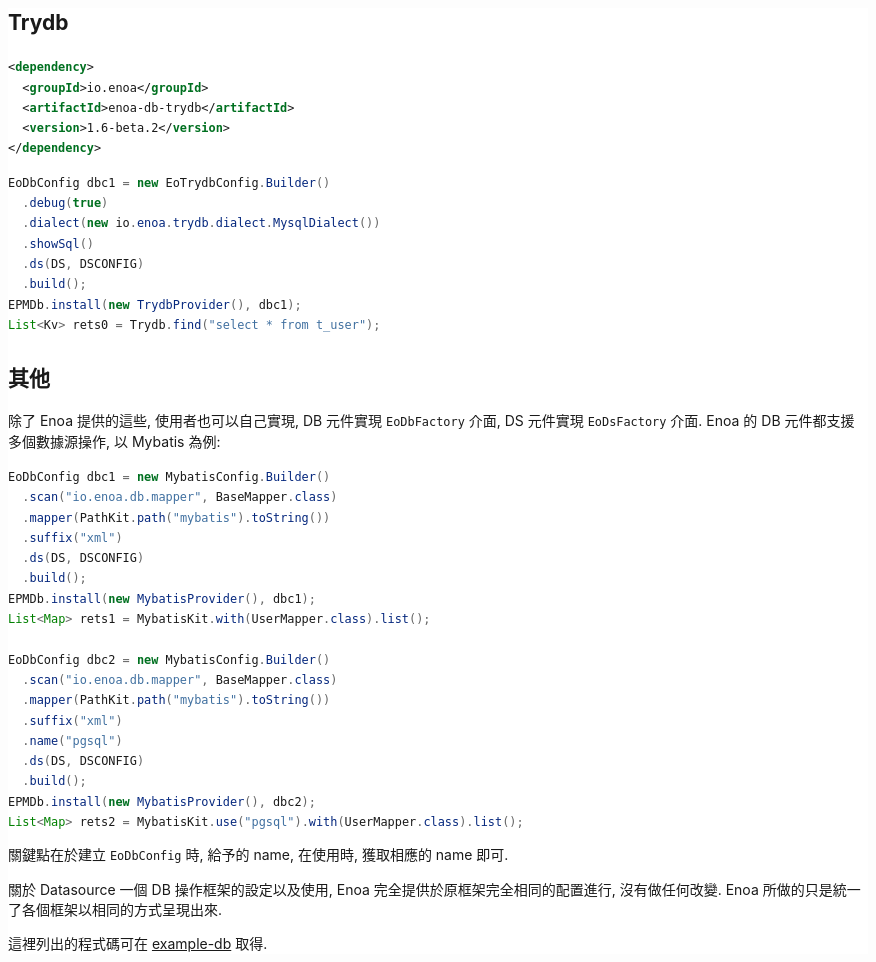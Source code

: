 ## Trydb

```xml
<dependency>
  <groupId>io.enoa</groupId>
  <artifactId>enoa-db-trydb</artifactId>
  <version>1.6-beta.2</version>
</dependency>
```

```java
EoDbConfig dbc1 = new EoTrydbConfig.Builder()
  .debug(true)
  .dialect(new io.enoa.trydb.dialect.MysqlDialect())
  .showSql()
  .ds(DS, DSCONFIG)
  .build();
EPMDb.install(new TrydbProvider(), dbc1);
List<Kv> rets0 = Trydb.find("select * from t_user");
```

## 其他

除了 Enoa 提供的這些, 使用者也可以自己實現, DB 元件實現 `EoDbFactory` 介面, DS 元件實現 `EoDsFactory` 介面.
Enoa 的 DB 元件都支援多個數據源操作, 以 Mybatis 為例:

```java
EoDbConfig dbc1 = new MybatisConfig.Builder()
  .scan("io.enoa.db.mapper", BaseMapper.class)
  .mapper(PathKit.path("mybatis").toString())
  .suffix("xml")
  .ds(DS, DSCONFIG)
  .build();
EPMDb.install(new MybatisProvider(), dbc1);
List<Map> rets1 = MybatisKit.with(UserMapper.class).list();

EoDbConfig dbc2 = new MybatisConfig.Builder()
  .scan("io.enoa.db.mapper", BaseMapper.class)
  .mapper(PathKit.path("mybatis").toString())
  .suffix("xml")
  .name("pgsql")
  .ds(DS, DSCONFIG)
  .build();
EPMDb.install(new MybatisProvider(), dbc2);
List<Map> rets2 = MybatisKit.use("pgsql").with(UserMapper.class).list();
```

關鍵點在於建立 `EoDbConfig` 時, 給予的 name, 在使用時, 獲取相應的 name 即可.

關於 Datasource 一個 DB 操作框架的設定以及使用, Enoa 完全提供於原框架完全相同的配置進行, 沒有做任何改變. Enoa 所做的只是統一了各個框架以相同的方式呈現出來.

這裡列出的程式碼可在 [example-db](https://github.com/fewensa/enoa/tree/master/enoa-example/example-db) 取得.


